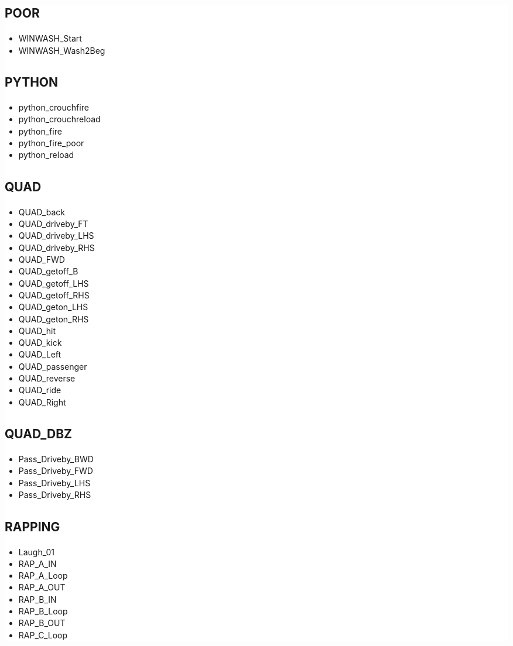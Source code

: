 ## POOR

- WINWASH_Start
- WINWASH_Wash2Beg

## PYTHON

- python_crouchfire
- python_crouchreload
- python_fire
- python_fire_poor
- python_reload

## QUAD

- QUAD_back
- QUAD_driveby_FT
- QUAD_driveby_LHS
- QUAD_driveby_RHS
- QUAD_FWD
- QUAD_getoff_B
- QUAD_getoff_LHS
- QUAD_getoff_RHS
- QUAD_geton_LHS
- QUAD_geton_RHS
- QUAD_hit
- QUAD_kick
- QUAD_Left
- QUAD_passenger
- QUAD_reverse
- QUAD_ride
- QUAD_Right

## QUAD_DBZ

- Pass_Driveby_BWD
- Pass_Driveby_FWD
- Pass_Driveby_LHS
- Pass_Driveby_RHS

## RAPPING

- Laugh_01
- RAP_A_IN
- RAP_A_Loop
- RAP_A_OUT
- RAP_B_IN
- RAP_B_Loop
- RAP_B_OUT
- RAP_C_Loop
